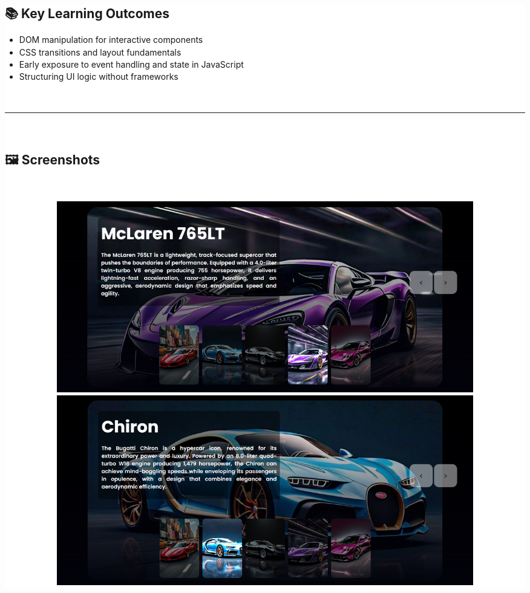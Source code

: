 ## 📚 Key Learning Outcomes

- DOM manipulation for interactive components  
- CSS transitions and layout fundamentals  
- Early exposure to event handling and state in JavaScript  
- Structuring UI logic without frameworks  

<br>

---

<br>

## 🖼️ Screenshots

<br>


<p align="center">
  <img src="readme-images/c1.png" width="80%" alt="Gallery Demo1" />
   <img src="readme-images/c2.png" width="80%" alt="Gallery Demo2" />
